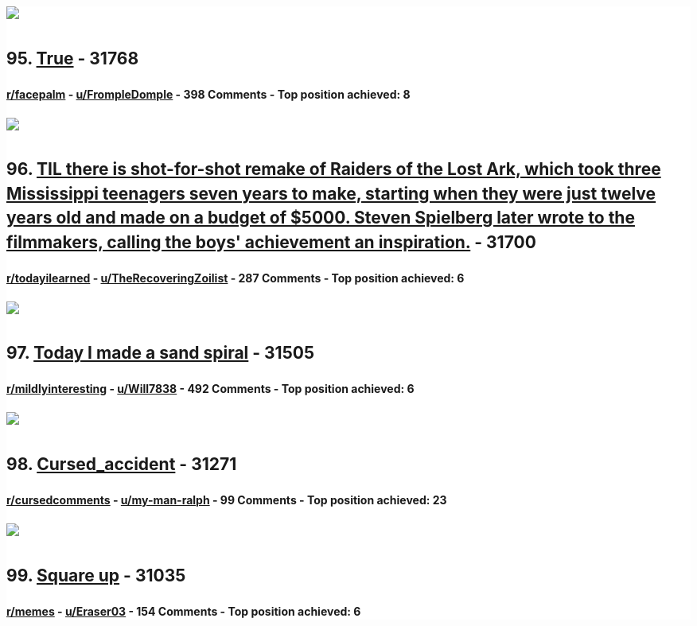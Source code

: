 <a href="https://www.cnbc.com/2020/10/12/coronavirus-some-us-doctors-flee-to-new-zealand-where-the-outbreak-is-under-control-and-science-is-respected.html"><img src="https://b.thumbs.redditmedia.com/1-AnPNRdPyYje51O-ObpXg-lZ_WJfYRTop6FCAxhtVw.jpg"></img></a>

## 95. [True](http://reddit.com/r/facepalm/comments/ja8etu/true/) - 31768
#### [r/facepalm](http://reddit.com/r/facepalm) - [u/FrompleDomple](http://reddit.com/u/FrompleDomple) - 398 Comments - Top position achieved: 8

<a href="https://i.redd.it/jur95uj69ts51.jpg"><img src="https://b.thumbs.redditmedia.com/HYjXYBT-IOEvF0pBLbS-cw-Hwcrc4YzlgGVw_SKTess.jpg"></img></a>

## 96. [TIL there is shot-for-shot remake of Raiders of the Lost Ark, which took three Mississippi teenagers seven years to make, starting when they were just twelve years old and made on a budget of $5000. Steven Spielberg later wrote to the filmmakers, calling the boys' achievement an inspiration.](http://reddit.com/r/todayilearned/comments/jalu0e/til_there_is_shotforshot_remake_of_raiders_of_the/) - 31700
#### [r/todayilearned](http://reddit.com/r/todayilearned) - [u/TheRecoveringZoilist](http://reddit.com/u/TheRecoveringZoilist) - 287 Comments - Top position achieved: 6

<a href="https://en.wikipedia.org/wiki/Raiders_of_the_Lost_Ark%3A_The_Adaptation?wprov=sfla1"><img src="https://a.thumbs.redditmedia.com/72TEu8nRmA54QWf15dQNpWN2qnNW7fy8-gowqKlxp50.jpg"></img></a>

## 97. [Today I made a sand spiral](http://reddit.com/r/mildlyinteresting/comments/janq1i/today_i_made_a_sand_spiral/) - 31505
#### [r/mildlyinteresting](http://reddit.com/r/mildlyinteresting) - [u/Will7838](http://reddit.com/u/Will7838) - 492 Comments - Top position achieved: 6

<a href="https://i.redd.it/8d1fi16lrxs51.jpg"><img src="https://a.thumbs.redditmedia.com/2qgzvdqlwNSerAHz-DAizteMhX4EhFQU9zTGtGRTfm0.jpg"></img></a>

## 98. [Cursed_accident](http://reddit.com/r/cursedcomments/comments/jaj6qp/cursed_accident/) - 31271
#### [r/cursedcomments](http://reddit.com/r/cursedcomments) - [u/my-man-ralph](http://reddit.com/u/my-man-ralph) - 99 Comments - Top position achieved: 23

<a href="https://i.redd.it/hleseypsmws51.jpg"><img src="https://b.thumbs.redditmedia.com/oaRhLdVlcli84V0AMsDIrEMNfbOAv0LrTOeUau1GbsY.jpg"></img></a>

## 99. [Square up](http://reddit.com/r/memes/comments/ja6vkf/square_up/) - 31035
#### [r/memes](http://reddit.com/r/memes) - [u/Eraser03](http://reddit.com/u/Eraser03) - 154 Comments - Top position achieved: 6
